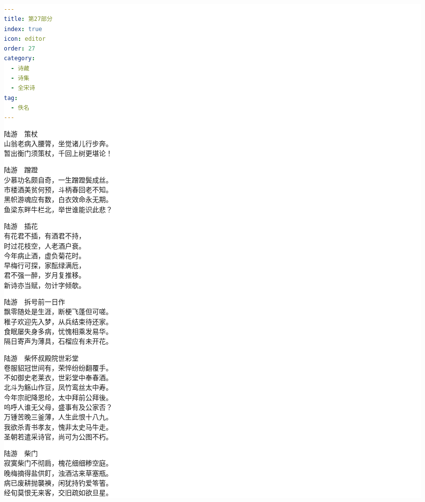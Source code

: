```yaml
---
title: 第27部分
index: true
icon: editor
order: 27
category:
  - 诗藏
  - 诗集
  - 全宋诗
tag:
  - 佚名
---
```


陆游　策杖  
山翁老病入腰膂，坐觉诸儿行步奔。  
暂出衡门须策杖，千回上树更堪论！  

陆游　蹭蹬  
少慕功名颇自奇，一生蹭蹬鬓成丝。  
市楼酒美贫何预，斗柄春回老不知。  
黑帜游魂应有数，白衣效命永无期。  
鱼梁东畔牛栏北，举世谁能识此悲？  

陆游　插花  
有花君不插，有酒君不持，  
时过花枝空，人老酒户衰。  
今年病止酒，虚负菊花时。  
早梅行可探，家酝绿满卮，  
君不强一醉，岁月复推移。  
新诗亦当赋，勿计字倾欹。  

陆游　拆号前一日作  
飘零随处是生涯，断梗飞蓬但可嗟。  
稚子欢迎先入梦，从兵结束待还家。  
食眠屡失身多病，忧愧相乘发易华。  
隔日寄声为薄具，石榴应有未开花。  

陆游　柴怀叔殿院世彩堂  
卷服貂冠世间有，荣悴纷纷翻覆手。  
不如御史老莱衣，世彩堂中奉春酒。  
北斗为觞山作豆，凤竹鸾丝太中寿。  
今年宗祀降恩纶，太中拜前公拜後。  
呜呼人谁无父母，盛事有及公家否？  
万锺苦晚三釜薄，人生此恨十八九。  
我欲杀青书孝友，愧非太史马牛走。  
圣朝若遣采诗官，尚可为公图不朽。  

陆游　柴门  
寂寞柴门不彻扃，槐花细细糁空庭。  
晚梅摘得盐供飣，浊酒沽来草塞瓶。  
病已废耕抛襲襫，闲犹持钓爱笭箵。  
经旬莫恨无来客，交旧疏如欲旦星。  
